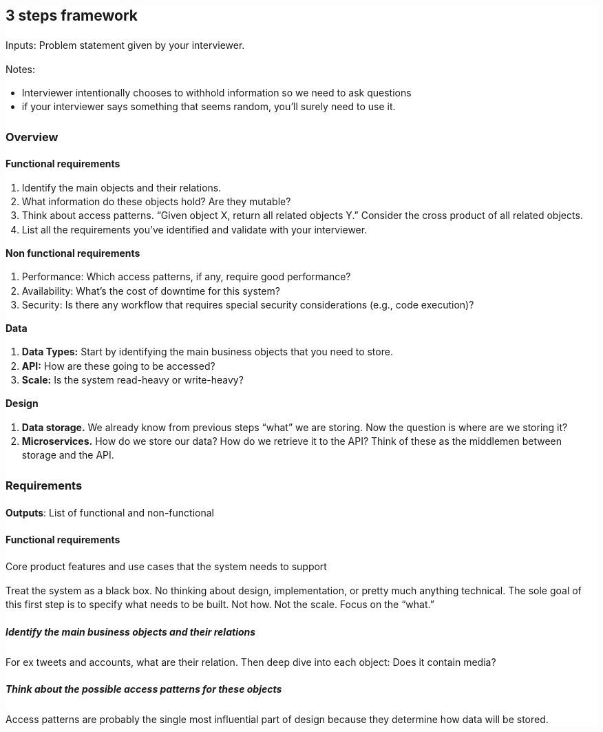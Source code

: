 ## 3 steps framework

Inputs: Problem statement given by your interviewer.

Notes: 
- Interviewer intentionally chooses to withhold information so we need to ask questions
- if your interviewer says something that seems random, you’ll surely need to use it.
### Overview

**Functional requirements**
1. Identify the main objects and their relations.
2. What information do these objects hold? Are they mutable?
3. Think about access patterns. “Given object X, return all related objects Y.” Consider the cross product of all related objects.
4. List all the requirements you’ve identified and validate with your interviewer.

**Non functional requirements**
1. Performance: Which access patterns, if any, require good performance?
2. Availability: What’s the cost of downtime for this system?
3. Security: Is there any workflow that requires special security considerations (e.g., code execution)?

**Data**
1. **Data Types:** Start by identifying the main business objects that you need to store.
2. **API:** How are these going to be accessed?
3. **Scale:** Is the system read-heavy or write-heavy?

**Design**
1. **Data storage.** We already know from previous steps “what” we are storing. Now the question is where are we storing it?
2. **Microservices.** How do we store our data? How do we retrieve it to the API? Think of these as the middlemen between storage and the API.
### Requirements

**Outputs**: List of functional and non-functional 



#### Functional requirements

Core product features and use cases that the system needs to support

Treat the system as a black box. No thinking about design, implementation, or pretty much anything technical. The sole goal of this first step is to specify what needs to be built. Not how. Not the scale. Focus on the “what.”

##### Identify the main business objects and their relations
For ex tweets and accounts, what are their relation.
Then deep dive into each object: Does it contain media? 

##### Think about the possible access patterns for these objects
Access patterns are probably the single most influential part of design because they determine how data will be stored.

